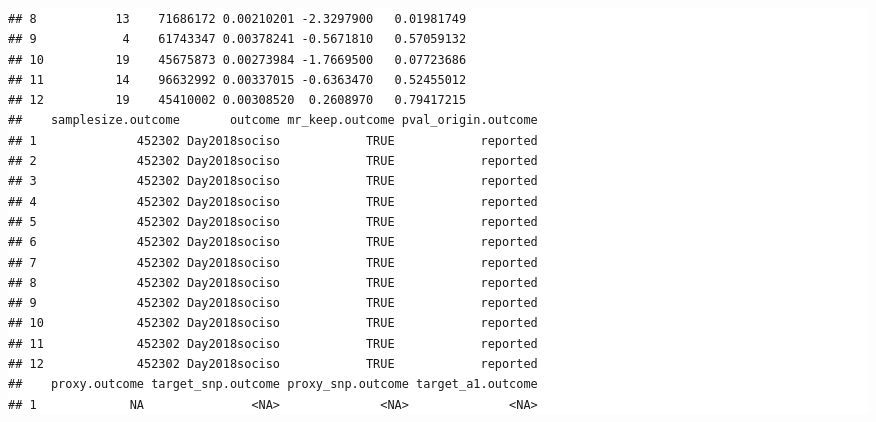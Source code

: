     ## 8           13    71686172 0.00210201 -2.3297900   0.01981749
    ## 9            4    61743347 0.00378241 -0.5671810   0.57059132
    ## 10          19    45675873 0.00273984 -1.7669500   0.07723686
    ## 11          14    96632992 0.00337015 -0.6363470   0.52455012
    ## 12          19    45410002 0.00308520  0.2608970   0.79417215
    ##    samplesize.outcome       outcome mr_keep.outcome pval_origin.outcome
    ## 1              452302 Day2018sociso            TRUE            reported
    ## 2              452302 Day2018sociso            TRUE            reported
    ## 3              452302 Day2018sociso            TRUE            reported
    ## 4              452302 Day2018sociso            TRUE            reported
    ## 5              452302 Day2018sociso            TRUE            reported
    ## 6              452302 Day2018sociso            TRUE            reported
    ## 7              452302 Day2018sociso            TRUE            reported
    ## 8              452302 Day2018sociso            TRUE            reported
    ## 9              452302 Day2018sociso            TRUE            reported
    ## 10             452302 Day2018sociso            TRUE            reported
    ## 11             452302 Day2018sociso            TRUE            reported
    ## 12             452302 Day2018sociso            TRUE            reported
    ##    proxy.outcome target_snp.outcome proxy_snp.outcome target_a1.outcome
    ## 1             NA               <NA>              <NA>              <NA>